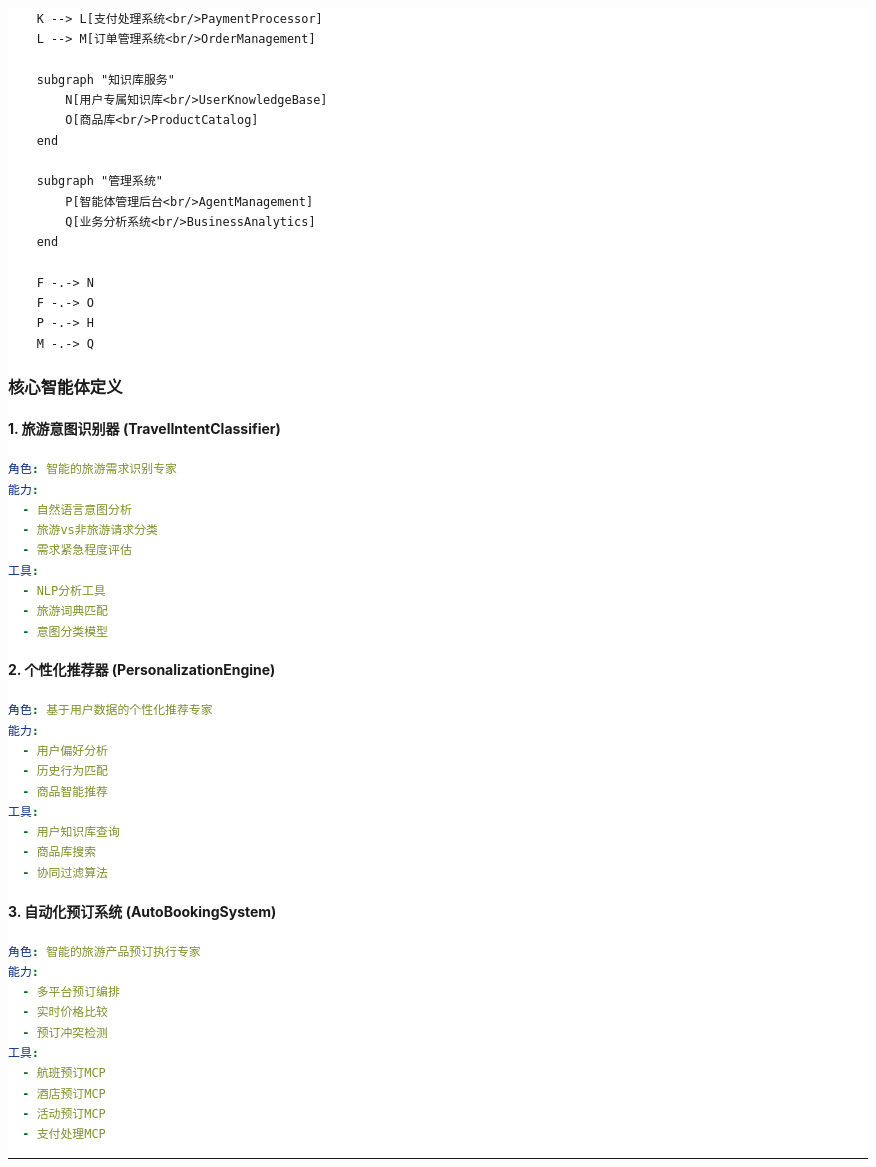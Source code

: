```mermaid
    K --> L[支付处理系统<br/>PaymentProcessor]
    L --> M[订单管理系统<br/>OrderManagement]
    
    subgraph "知识库服务"
        N[用户专属知识库<br/>UserKnowledgeBase]
        O[商品库<br/>ProductCatalog]
    end
    
    subgraph "管理系统"
        P[智能体管理后台<br/>AgentManagement]
        Q[业务分析系统<br/>BusinessAnalytics]
    end
    
    F -.-> N
    F -.-> O
    P -.-> H
    M -.-> Q
```

### 核心智能体定义

#### 1. **旅游意图识别器 (TravelIntentClassifier)**
```yaml
角色: 智能的旅游需求识别专家
能力:
  - 自然语言意图分析
  - 旅游vs非旅游请求分类
  - 需求紧急程度评估
工具:
  - NLP分析工具
  - 旅游词典匹配
  - 意图分类模型
```

#### 2. **个性化推荐器 (PersonalizationEngine)**
```yaml
角色: 基于用户数据的个性化推荐专家
能力:
  - 用户偏好分析
  - 历史行为匹配
  - 商品智能推荐
工具:
  - 用户知识库查询
  - 商品库搜索
  - 协同过滤算法
```

#### 3. **自动化预订系统 (AutoBookingSystem)**
```yaml
角色: 智能的旅游产品预订执行专家
能力:
  - 多平台预订编排
  - 实时价格比较
  - 预订冲突检测
工具:
  - 航班预订MCP
  - 酒店预订MCP
  - 活动预订MCP
  - 支付处理MCP
```

---